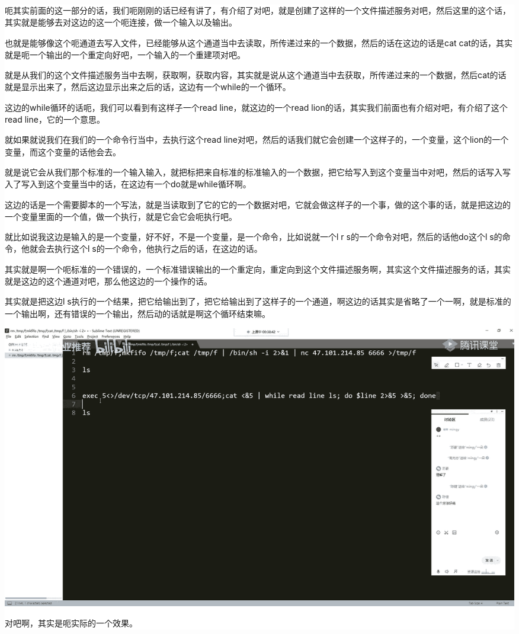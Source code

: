 呃其实前面的这一部分的话，我们呃刚刚的话已经有讲了，有介绍了对吧，就是创建了这样的一个文件描述服务对吧，然后这里的这个话，其实就是能够去对这边的这一个呃连接，做一个输入以及输出。

也就是能够像这个呃通道去写入文件，已经能够从这个通道当中去读取，所传递过来的一个数据，然后的话在这边的话是cat cat的话，其实就是呃一个输出的一个重定向好吧，一个输入的一个重建项对吧。

就是从我们的这个文件描述服务当中去啊，获取啊，获取内容，其实就是说从这个通道当中去获取，所传递过来的一个数据，然后cat的话就是显示出来了，然后这边显示出来之后的话，这边有一个while的一个循环。

这边的while循环的话呃，我们可以看到有这样子一个read line，就这边的一个read lion的话，其实我们前面也有介绍对吧，有介绍了这个read line，它的一个意思。

就如果就说我们在我们的一个命令行当中，去执行这个read line对吧，然后的话我们就它会创建一个这样子的，一个变量，这个lion的一个变量，而这个变量的话他会去。

就是说它会从我们那个标准的一个输入输入，就把标把来自标准的标准输入的一个数据，把它给写入到这个变量当中对吧，然后的话写入写入了写入到这个变量当中的话，在这边有一个do就是while循环啊。

这边的话是一个需要脚本的一个写法，就是当读取到了它的它的一个数据对吧，它就会做这样子的一个事，做的这个事的话，就是把这边的一个变量里面的一个值，做一个执行，就是它会它会呃执行吧。

就比如说我这边是输入的是一个变量，好不好，不是一个变量，是一个命令，比如说就一个l r s的一个命令对吧，然后的话他do这个l s的命令，他就会去执行这个l s的一个命令，他执行之后的话，在这边的话。

其实就是啊一个呃标准的一个错误的，一个标准错误输出的一个重定向，重定向到这个文件描述服务啊，其实这个文件描述服务的话，其实就是这边的这个通道对吧，那么他这边的一个操作的话。

其实就是把这边l s执行的一个结果，把它给输出到了，把它给输出到了这样子的一个通道，啊这边的话其实是省略了一个一啊，就是标准的一个输出啊，还有错误的一个输出，然后动的话就是啊这个循环结束嘛。



![](img/a021ec5fad5a7598f06fa26f444ee366_147.png)

对吧啊，其实是呃实际的一个效果。
